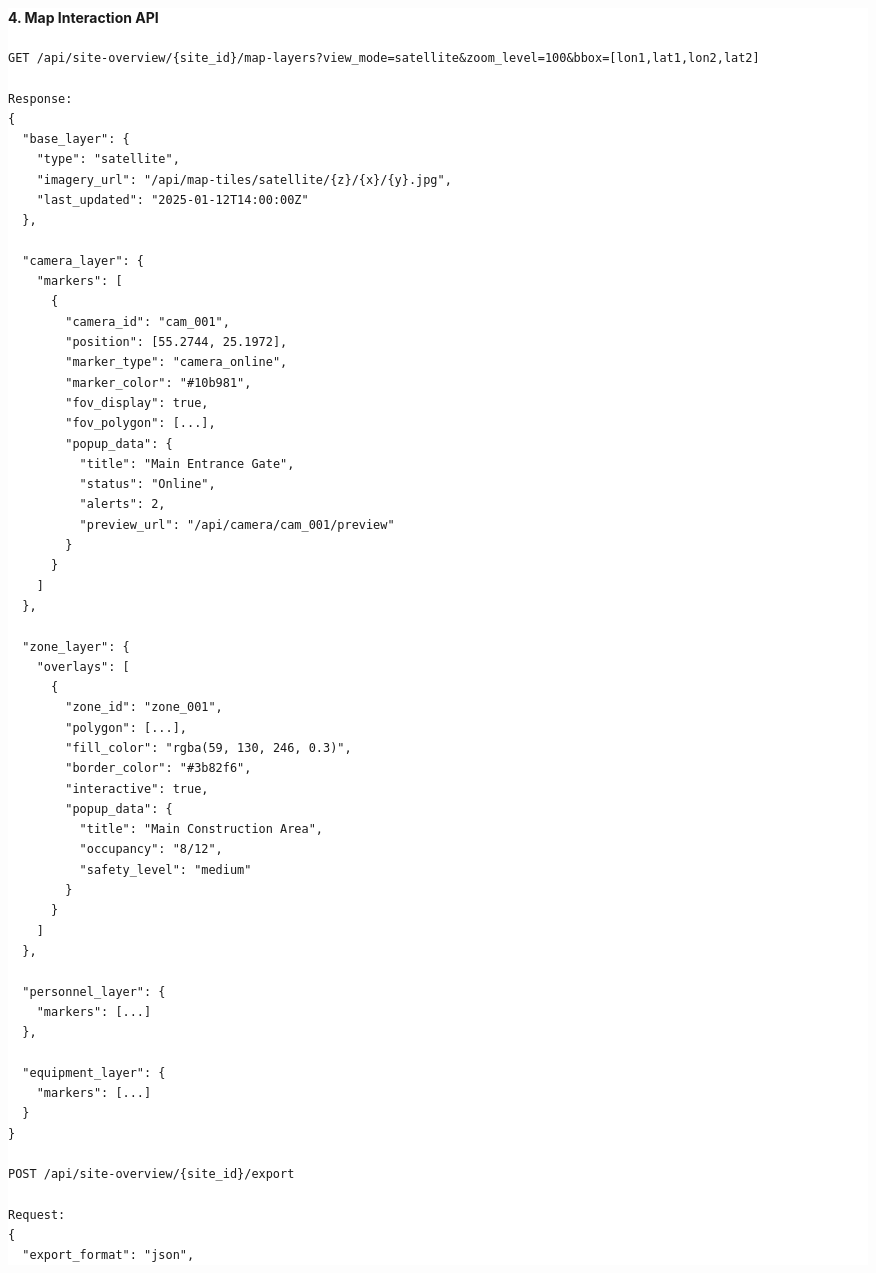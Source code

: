 
#### **4. Map Interaction API**
```http
GET /api/site-overview/{site_id}/map-layers?view_mode=satellite&zoom_level=100&bbox=[lon1,lat1,lon2,lat2]

Response:
{
  "base_layer": {
    "type": "satellite",
    "imagery_url": "/api/map-tiles/satellite/{z}/{x}/{y}.jpg",
    "last_updated": "2025-01-12T14:00:00Z"
  },
  
  "camera_layer": {
    "markers": [
      {
        "camera_id": "cam_001",
        "position": [55.2744, 25.1972],
        "marker_type": "camera_online",
        "marker_color": "#10b981",
        "fov_display": true,
        "fov_polygon": [...],
        "popup_data": {
          "title": "Main Entrance Gate",
          "status": "Online",
          "alerts": 2,
          "preview_url": "/api/camera/cam_001/preview"
        }
      }
    ]
  },
  
  "zone_layer": {
    "overlays": [
      {
        "zone_id": "zone_001",
        "polygon": [...],
        "fill_color": "rgba(59, 130, 246, 0.3)",
        "border_color": "#3b82f6",
        "interactive": true,
        "popup_data": {
          "title": "Main Construction Area",
          "occupancy": "8/12",
          "safety_level": "medium"
        }
      }
    ]
  },
  
  "personnel_layer": {
    "markers": [...] 
  },
  
  "equipment_layer": {
    "markers": [...]
  }
}

POST /api/site-overview/{site_id}/export

Request:
{
  "export_format": "json",
```